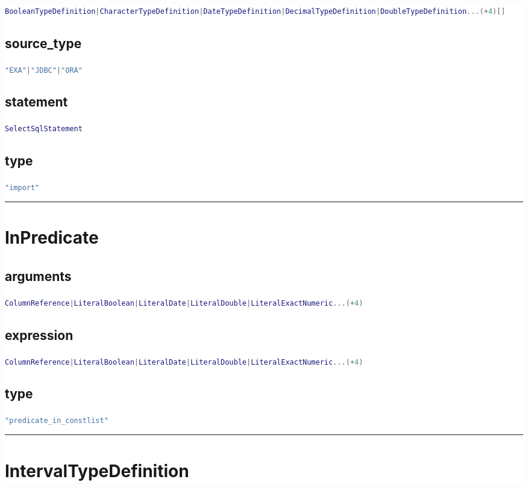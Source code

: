 ```lua
BooleanTypeDefinition|CharacterTypeDefinition|DateTypeDefinition|DecimalTypeDefinition|DoubleTypeDefinition...(+4)[]
```

## source_type


```lua
"EXA"|"JDBC"|"ORA"
```

## statement


```lua
SelectSqlStatement
```

## type


```lua
"import"
```


---

# InPredicate

## arguments


```lua
ColumnReference|LiteralBoolean|LiteralDate|LiteralDouble|LiteralExactNumeric...(+4)
```

## expression


```lua
ColumnReference|LiteralBoolean|LiteralDate|LiteralDouble|LiteralExactNumeric...(+4)
```

## type


```lua
"predicate_in_constlist"
```


---

# IntervalTypeDefinition
